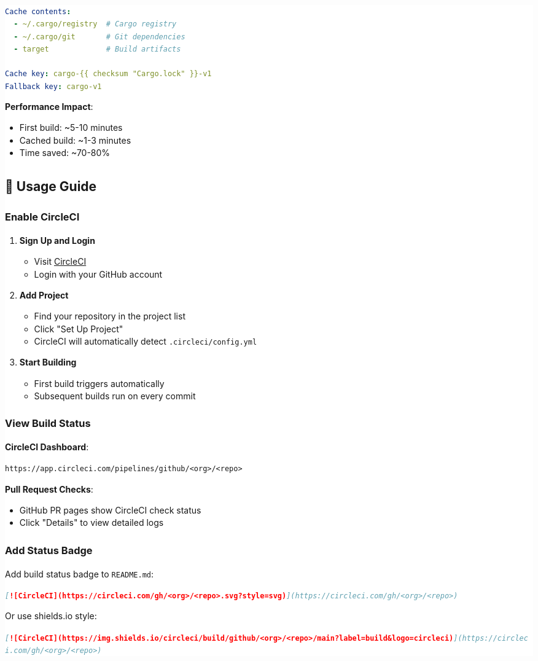 ```yaml
Cache contents:
  - ~/.cargo/registry  # Cargo registry
  - ~/.cargo/git       # Git dependencies
  - target             # Build artifacts

Cache key: cargo-{{ checksum "Cargo.lock" }}-v1
Fallback key: cargo-v1
```

**Performance Impact**:
- First build: ~5-10 minutes
- Cached build: ~1-3 minutes
- Time saved: ~70-80%

## 🚀 Usage Guide

### Enable CircleCI

1. **Sign Up and Login**
   - Visit [CircleCI](https://circleci.com/)
   - Login with your GitHub account

2. **Add Project**
   - Find your repository in the project list
   - Click "Set Up Project"
   - CircleCI will automatically detect `.circleci/config.yml`

3. **Start Building**
   - First build triggers automatically
   - Subsequent builds run on every commit

### View Build Status

**CircleCI Dashboard**:
```
https://app.circleci.com/pipelines/github/<org>/<repo>
```

**Pull Request Checks**:
- GitHub PR pages show CircleCI check status
- Click "Details" to view detailed logs

### Add Status Badge

Add build status badge to `README.md`:

```markdown
[![CircleCI](https://circleci.com/gh/<org>/<repo>.svg?style=svg)](https://circleci.com/gh/<org>/<repo>)
```

Or use shields.io style:

```markdown
[![CircleCI](https://img.shields.io/circleci/build/github/<org>/<repo>/main?label=build&logo=circleci)](https://circleci.com/gh/<org>/<repo>)
```
